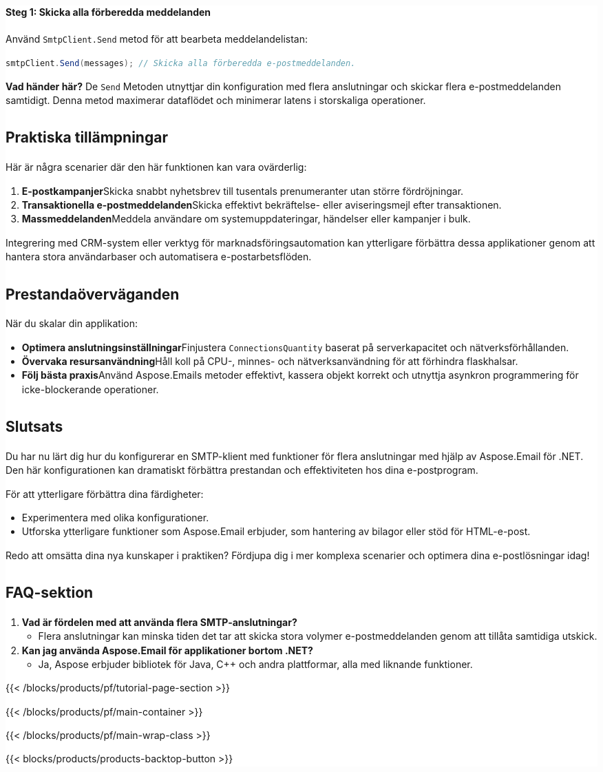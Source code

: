 #### Steg 1: Skicka alla förberedda meddelanden

Använd `SmtpClient.Send` metod för att bearbeta meddelandelistan:

```csharp
smtpClient.Send(messages); // Skicka alla förberedda e-postmeddelanden.
```

**Vad händer här?**
De `Send` Metoden utnyttjar din konfiguration med flera anslutningar och skickar flera e-postmeddelanden samtidigt. Denna metod maximerar dataflödet och minimerar latens i storskaliga operationer.

## Praktiska tillämpningar

Här är några scenarier där den här funktionen kan vara ovärderlig:
1. **E-postkampanjer**Skicka snabbt nyhetsbrev till tusentals prenumeranter utan större fördröjningar.
2. **Transaktionella e-postmeddelanden**Skicka effektivt bekräftelse- eller aviseringsmejl efter transaktionen.
3. **Massmeddelanden**Meddela användare om systemuppdateringar, händelser eller kampanjer i bulk.

Integrering med CRM-system eller verktyg för marknadsföringsautomation kan ytterligare förbättra dessa applikationer genom att hantera stora användarbaser och automatisera e-postarbetsflöden.

## Prestandaöverväganden

När du skalar din applikation:
- **Optimera anslutningsinställningar**Finjustera `ConnectionsQuantity` baserat på serverkapacitet och nätverksförhållanden.
- **Övervaka resursanvändning**Håll koll på CPU-, minnes- och nätverksanvändning för att förhindra flaskhalsar.
- **Följ bästa praxis**Använd Aspose.Emails metoder effektivt, kassera objekt korrekt och utnyttja asynkron programmering för icke-blockerande operationer.

## Slutsats

Du har nu lärt dig hur du konfigurerar en SMTP-klient med funktioner för flera anslutningar med hjälp av Aspose.Email för .NET. Den här konfigurationen kan dramatiskt förbättra prestandan och effektiviteten hos dina e-postprogram.

För att ytterligare förbättra dina färdigheter:
- Experimentera med olika konfigurationer.
- Utforska ytterligare funktioner som Aspose.Email erbjuder, som hantering av bilagor eller stöd för HTML-e-post.

Redo att omsätta dina nya kunskaper i praktiken? Fördjupa dig i mer komplexa scenarier och optimera dina e-postlösningar idag!

## FAQ-sektion

1. **Vad är fördelen med att använda flera SMTP-anslutningar?**
   - Flera anslutningar kan minska tiden det tar att skicka stora volymer e-postmeddelanden genom att tillåta samtidiga utskick.
2. **Kan jag använda Aspose.Email för applikationer bortom .NET?**
   - Ja, Aspose erbjuder bibliotek för Java, C++ och andra plattformar, alla med liknande funktioner.

{{< /blocks/products/pf/tutorial-page-section >}}

{{< /blocks/products/pf/main-container >}}

{{< /blocks/products/pf/main-wrap-class >}}

{{< blocks/products/products-backtop-button >}}